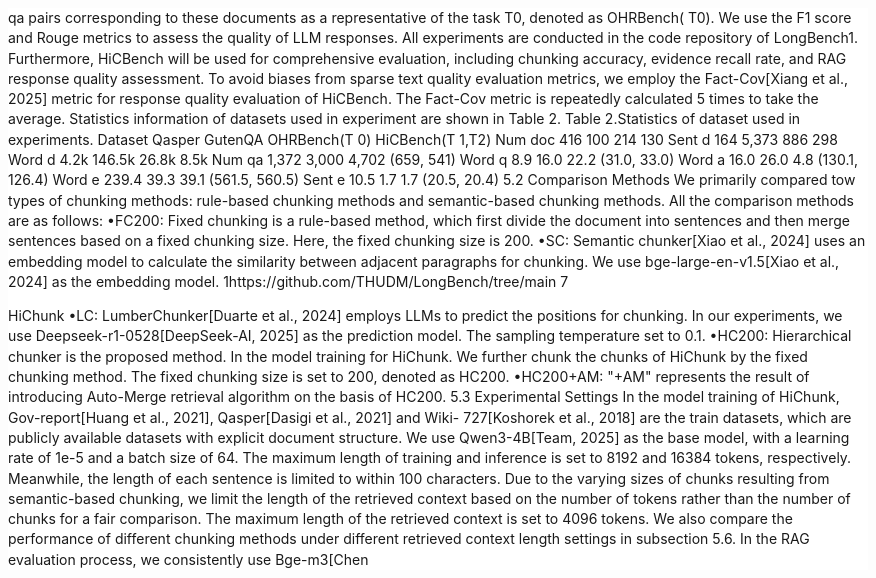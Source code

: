 qa pairs corresponding to these documents as a representative of the task T0, denoted as OHRBench( T0). We
use the F1 score and Rouge metrics to assess the quality of LLM responses. All experiments are conducted in
the code repository of LongBench1.
Furthermore, HiCBench will be used for comprehensive evaluation, including chunking accuracy, evidence
recall rate, and RAG response quality assessment. To avoid biases from sparse text quality evaluation
metrics, we employ the Fact-Cov[Xiang et al., 2025] metric for response quality evaluation of HiCBench. The
Fact-Cov metric is repeatedly calculated 5 times to take the average. Statistics information of datasets used
in experiment are shown in Table 2.
Table 2.Statistics of dataset used in experiments.
Dataset Qasper GutenQA OHRBench(T 0) HiCBench(T 1,T2)
Num doc 416 100 214 130
Sent d 164 5,373 886 298
Word d 4.2k 146.5k 26.8k 8.5k
Num qa 1,372 3,000 4,702 (659, 541)
Word q 8.9 16.0 22.2 (31.0, 33.0)
Word a 16.0 26.0 4.8 (130.1, 126.4)
Word e 239.4 39.3 39.1 (561.5, 560.5)
Sent e 10.5 1.7 1.7 (20.5, 20.4)
5.2 Comparison Methods
We primarily compared tow types of chunking methods: rule-based chunking methods and semantic-based
chunking methods. All the comparison methods are as follows:
•FC200: Fixed chunking is a rule-based method, which first divide the document into sentences and
then merge sentences based on a fixed chunking size. Here, the fixed chunking size is 200.
•SC: Semantic chunker[Xiao et al., 2024] uses an embedding model to calculate the similarity between
adjacent paragraphs for chunking. We use bge-large-en-v1.5[Xiao et al., 2024] as the embedding model.
1https://github.com/THUDM/LongBench/tree/main
7

HiChunk
•LC: LumberChunker[Duarte et al., 2024] employs LLMs to predict the positions for chunking. In our
experiments, we use Deepseek-r1-0528[DeepSeek-AI, 2025] as the prediction model. The sampling
temperature set to 0.1.
•HC200: Hierarchical chunker is the proposed method. In the model training for HiChunk. We further
chunk the chunks of HiChunk by the fixed chunking method. The fixed chunking size is set to 200,
denoted as HC200.
•HC200+AM: "+AM" represents the result of introducing Auto-Merge retrieval algorithm on the basis
of HC200.
5.3 Experimental Settings
In the model training of HiChunk, Gov-report[Huang et al., 2021], Qasper[Dasigi et al., 2021] and Wiki-
727[Koshorek et al., 2018] are the train datasets, which are publicly available datasets with explicit document
structure. We use Qwen3-4B[Team, 2025] as the base model, with a learning rate of 1e-5 and a batch size of
64. The maximum length of training and inference is set to 8192 and 16384 tokens, respectively. Meanwhile,
the length of each sentence is limited to within 100 characters. Due to the varying sizes of chunks resulting
from semantic-based chunking, we limit the length of the retrieved context based on the number of tokens
rather than the number of chunks for a fair comparison. The maximum length of the retrieved context is set
to 4096 tokens. We also compare the performance of different chunking methods under different retrieved
context length settings in subsection 5.6. In the RAG evaluation process, we consistently use Bge-m3[Chen